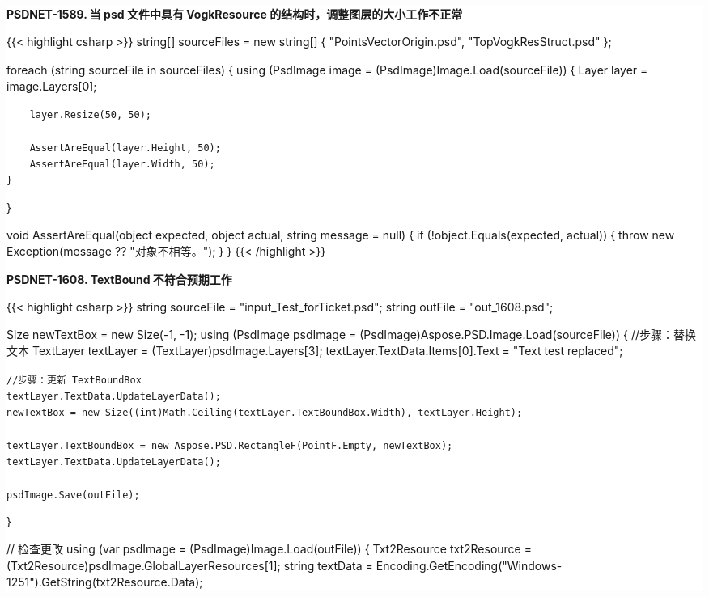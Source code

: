 **PSDNET-1589. 当 psd 文件中具有 VogkResource 的结构时，调整图层的大小工作不正常**

{{< highlight csharp >}}
string[] sourceFiles = new string[]
{
    "PointsVectorOrigin.psd",
    "TopVogkResStruct.psd"
};

foreach (string sourceFile in sourceFiles)
{
    using (PsdImage image = (PsdImage)Image.Load(sourceFile))
    {
        Layer layer = image.Layers[0];

        layer.Resize(50, 50);

        AssertAreEqual(layer.Height, 50);
        AssertAreEqual(layer.Width, 50);
    }
}

void AssertAreEqual(object expected, object actual, string message = null)
{
    if (!object.Equals(expected, actual))
    {
        throw new Exception(message ?? "对象不相等。");
    }
}
{{< /highlight >}}

**PSDNET-1608. TextBound 不符合预期工作**

{{< highlight csharp >}}
string sourceFile = "input_Test_forTicket.psd";
string outFile = "out_1608.psd";

Size newTextBox = new Size(-1, -1);
using (PsdImage psdImage = (PsdImage)Aspose.PSD.Image.Load(sourceFile))
{
    //步骤：替换文本
    TextLayer textLayer = (TextLayer)psdImage.Layers[3];
    textLayer.TextData.Items[0].Text = "Text test replaced";

    //步骤：更新 TextBoundBox
    textLayer.TextData.UpdateLayerData();
    newTextBox = new Size((int)Math.Ceiling(textLayer.TextBoundBox.Width), textLayer.Height);

    textLayer.TextBoundBox = new Aspose.PSD.RectangleF(PointF.Empty, newTextBox);
    textLayer.TextData.UpdateLayerData();

    psdImage.Save(outFile);
}

// 检查更改
using (var psdImage = (PsdImage)Image.Load(outFile))
{
    Txt2Resource txt2Resource = (Txt2Resource)psdImage.GlobalLayerResources[1];
    string textData = Encoding.GetEncoding("Windows-1251").GetString(txt2Resource.Data);
